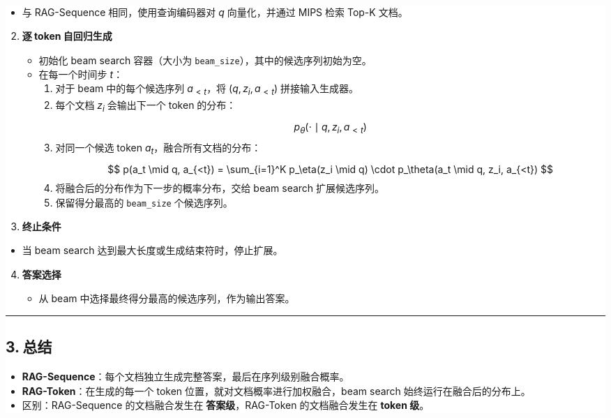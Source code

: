 - 与 RAG-Sequence 相同，使用查询编码器对 $q$ 向量化，并通过 MIPS 检索 Top-K 文档。  
   
2. **逐 token 自回归生成**  
   - 初始化 beam search 容器（大小为 `beam_size`），其中的候选序列初始为空。  
   - 在每一个时间步 $t$：  
     1. 对于 beam 中的每个候选序列 $a_{<t}$，将 $(q, z_i, a_{<t})$ 拼接输入生成器。  
     2. 每个文档 $z_i$ 会输出下一个 token 的分布：  
        $$
        p_\theta(\cdot \mid q, z_i, a_{<t})
        $$
     3. 对同一个候选 token $a_t$，融合所有文档的分布：  
        $$
        p(a_t \mid q, a_{<t}) = \sum_{i=1}^K p_\eta(z_i \mid q) \cdot p_\theta(a_t \mid q, z_i, a_{<t})
        $$
     4. 将融合后的分布作为下一步的概率分布，交给 beam search 扩展候选序列。  
     5. 保留得分最高的 `beam_size` 个候选序列。  

3. **终止条件**  
   
- 当 beam search 达到最大长度或生成结束符时，停止扩展。  
   
4. **答案选择**  
   
   - 从 beam 中选择最终得分最高的候选序列，作为输出答案。  

---

## 3. 总结
- **RAG-Sequence**：每个文档独立生成完整答案，最后在序列级别融合概率。  
- **RAG-Token**：在生成的每一个 token 位置，就对文档概率进行加权融合，beam search 始终运行在融合后的分布上。  
- 区别：RAG-Sequence 的文档融合发生在 **答案级**，RAG-Token 的文档融合发生在 **token 级**。  



